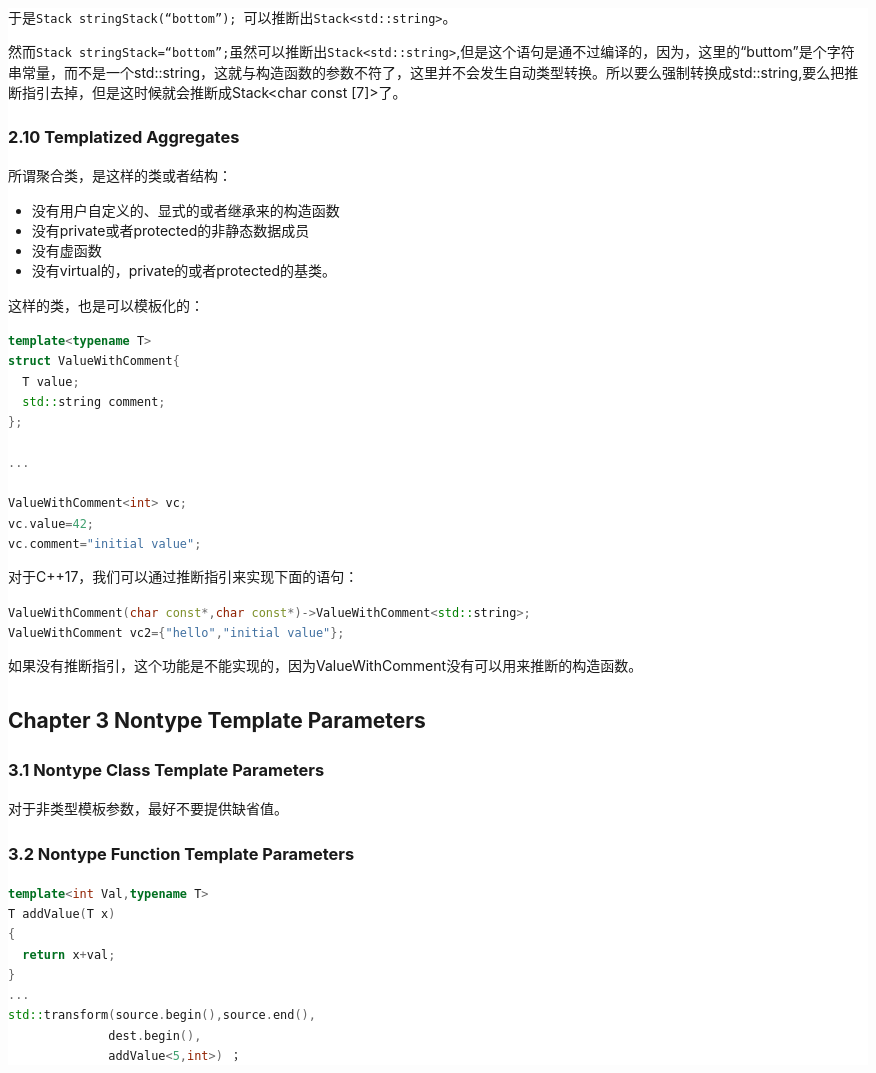 于是`Stack stringStack(“bottom”); `可以推断出`Stack<std::string>`。

然而`Stack stringStack=“bottom”;`虽然可以推断出`Stack<std::string>`,但是这个语句是通不过编译的，因为，这里的“buttom”是个字符串常量，而不是一个std::string，这就与构造函数的参数不符了，这里并不会发生自动类型转换。所以要么强制转换成std::string,要么把推断指引去掉，但是这时候就会推断成Stack<char const [7]>了。

### 2.10 Templatized Aggregates

所谓聚合类，是这样的类或者结构：

- 没有用户自定义的、显式的或者继承来的构造函数
- 没有private或者protected的非静态数据成员
- 没有虚函数
- 没有virtual的，private的或者protected的基类。

这样的类，也是可以模板化的：

~~~C++
template<typename T>
struct ValueWithComment{
  T value;
  std::string comment;
};

...
  
ValueWithComment<int> vc;
vc.value=42;
vc.comment="initial value";
~~~

对于C++17，我们可以通过推断指引来实现下面的语句：

~~~C++
ValueWithComment(char const*,char const*)->ValueWithComment<std::string>;
ValueWithComment vc2={"hello","initial value"};
~~~

如果没有推断指引，这个功能是不能实现的，因为ValueWithComment没有可以用来推断的构造函数。

## Chapter 3 Nontype Template Parameters

### 3.1 Nontype Class Template Parameters

对于非类型模板参数，最好不要提供缺省值。

### 3.2 Nontype Function Template Parameters

~~~C++
template<int Val,typename T>
T addValue(T x)
{
  return x+val;
}
...
std::transform(source.begin(),source.end(),
              dest.begin(),
              addValue<5,int>) ；
~~~
